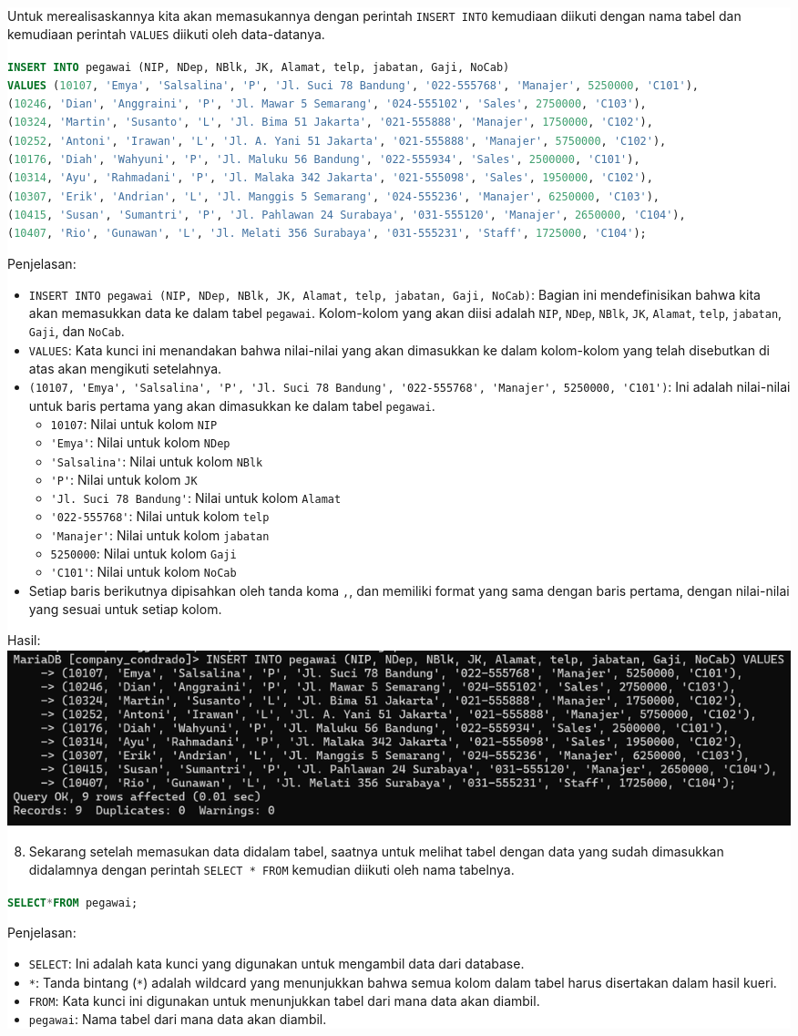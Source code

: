 Untuk merealisaskannya kita akan memasukannya dengan perintah `INSERT INTO` kemudiaan diikuti dengan nama tabel dan kemudiaan perintah `VALUES` diikuti oleh data-datanya.
```sql
INSERT INTO pegawai (NIP, NDep, NBlk, JK, Alamat, telp, jabatan, Gaji, NoCab) 
VALUES (10107, 'Emya', 'Salsalina', 'P', 'Jl. Suci 78 Bandung', '022-555768', 'Manajer', 5250000, 'C101'),
(10246, 'Dian', 'Anggraini', 'P', 'Jl. Mawar 5 Semarang', '024-555102', 'Sales', 2750000, 'C103'),
(10324, 'Martin', 'Susanto', 'L', 'Jl. Bima 51 Jakarta', '021-555888', 'Manajer', 1750000, 'C102'),
(10252, 'Antoni', 'Irawan', 'L', 'Jl. A. Yani 51 Jakarta', '021-555888', 'Manajer', 5750000, 'C102'),
(10176, 'Diah', 'Wahyuni', 'P', 'Jl. Maluku 56 Bandung', '022-555934', 'Sales', 2500000, 'C101'),
(10314, 'Ayu', 'Rahmadani', 'P', 'Jl. Malaka 342 Jakarta', '021-555098', 'Sales', 1950000, 'C102'),
(10307, 'Erik', 'Andrian', 'L', 'Jl. Manggis 5 Semarang', '024-555236', 'Manajer', 6250000, 'C103'),
(10415, 'Susan', 'Sumantri', 'P', 'Jl. Pahlawan 24 Surabaya', '031-555120', 'Manajer', 2650000, 'C104'),
(10407, 'Rio', 'Gunawan', 'L', 'Jl. Melati 356 Surabaya', '031-555231', 'Staff', 1725000, 'C104');
```
Penjelasan:
- `INSERT INTO pegawai (NIP, NDep, NBlk, JK, Alamat, telp, jabatan, Gaji, NoCab)`: Bagian ini mendefinisikan bahwa kita akan memasukkan data ke dalam tabel `pegawai`. Kolom-kolom yang akan diisi adalah `NIP`, `NDep`, `NBlk`, `JK`, `Alamat`, `telp`, `jabatan`, `Gaji`, dan `NoCab`.
- `VALUES`: Kata kunci ini menandakan bahwa nilai-nilai yang akan dimasukkan ke dalam kolom-kolom yang telah disebutkan di atas akan mengikuti setelahnya.
- `(10107, 'Emya', 'Salsalina', 'P', 'Jl. Suci 78 Bandung', '022-555768', 'Manajer', 5250000, 'C101')`: Ini adalah nilai-nilai untuk baris pertama yang akan dimasukkan ke dalam tabel `pegawai`.
    - `10107`: Nilai untuk kolom `NIP`
    - `'Emya'`: Nilai untuk kolom `NDep`
    - `'Salsalina'`: Nilai untuk kolom `NBlk`
    - `'P'`: Nilai untuk kolom `JK`
    - `'Jl. Suci 78 Bandung'`: Nilai untuk kolom `Alamat`
    - `'022-555768'`: Nilai untuk kolom `telp`
    - `'Manajer'`: Nilai untuk kolom `jabatan`
    - `5250000`: Nilai untuk kolom `Gaji`
    - `'C101'`: Nilai untuk kolom `NoCab`
- Setiap baris berikutnya dipisahkan oleh tanda koma `,`, dan memiliki format yang sama dengan baris pertama, dengan nilai-nilai yang sesuai untuk setiap kolom.

Hasil:
![](BASIS%20DATA%20-%20XII/Assets/gambar3.jpg)

8. Sekarang setelah memasukan data didalam tabel, saatnya untuk melihat tabel dengan data yang sudah dimasukkan didalamnya dengan perintah `SELECT * FROM` kemudian diikuti oleh nama tabelnya. 
```sql
SELECT*FROM pegawai;
```
Penjelasan:
- `SELECT`: Ini adalah kata kunci yang digunakan untuk mengambil data dari database.
- `*`: Tanda bintang (`*`) adalah wildcard yang menunjukkan bahwa semua kolom dalam tabel harus disertakan dalam hasil kueri.
- `FROM`: Kata kunci ini digunakan untuk menunjukkan tabel dari mana data akan diambil.
- `pegawai`: Nama tabel dari mana data akan diambil.
